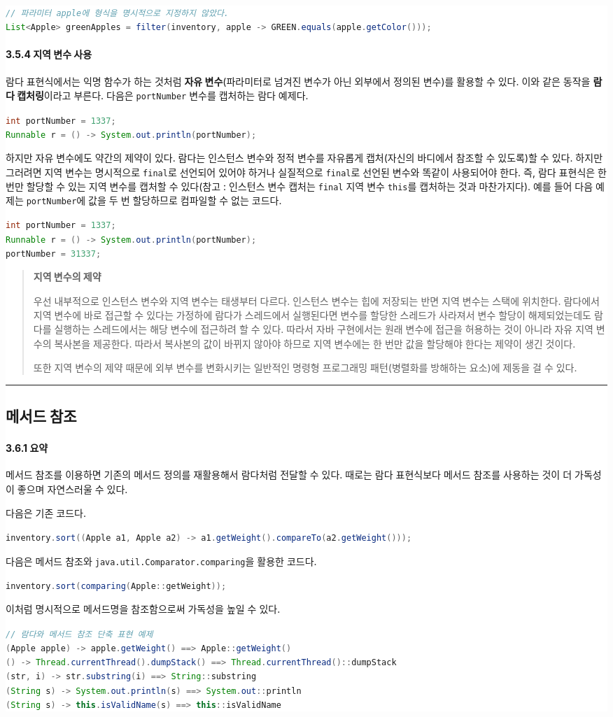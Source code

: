 ```java
// 파라미터 apple에 형식을 명시적으로 지정하지 않았다.
List<Apple> greenApples = filter(inventory, apple -> GREEN.equals(apple.getColor()));
```

#### 3.5.4 지역 변수 사용

람다 표현식에서는 익명 함수가 하는 것처럼 **자유 변수**(파라미터로 넘겨진 변수가 아닌 외부에서 정의된 변수)를 활용할 수 있다. 이와 같은 동작을 **람다 캡처링**이라고 부른다. 다음은 `portNumber` 변수를 캡처하는 람다 예제다.

```java
int portNumber = 1337;
Runnable r = () -> System.out.println(portNumber);
```

하지만 자유 변수에도 약간의 제약이 있다. 람다는 인스턴스 변수와 정적 변수를 자유롭게 캡처(자신의 바디에서 참조할 수 있도록)할 수 있다. 하지만 그러려면 지역 변수는 명시적으로 `final`로 선언되어 있어야 하거나 실질적으로 `final`로 선언된 변수와 똑같이 사용되어야 한다. 즉, 람다 표현식은 한 번만 할당할 수 있는 지역 변수를 캡처할 수 있다(참고 : 인스턴스 변수 캡처는 `final` 지역 변수 `this`를 캡처하는 것과 마찬가지다). 예를 들어 다음 예제는 `portNumber`에 값을 두 번 할당하므로 컴파일할 수 없는 코드다.

```java
int portNumber = 1337;
Runnable r = () -> System.out.println(portNumber);
portNumber = 31337;
```

>**지역 변수의 제약**
>
>우선 내부적으로 인스턴스 변수와 지역 변수는 태생부터 다르다. 인스턴스 변수는 힙에 저장되는 반면 지역 변수는 스택에 위치한다. 람다에서 지역 변수에 바로 접근할 수 있다는 가정하에 람다가 스레드에서 실행된다면 변수를 할당한 스레드가 사라져서 변수 할당이 해제되었는데도 람다를 실행하는 스레드에서는 해당 변수에 접근하려 할 수 있다. 따라서 자바 구현에서는 원래 변수에 접근을 허용하는 것이 아니라 자유 지역 변수의 복사본을 제공한다. 따라서 복사본의 값이 바뀌지 않아야 하므로 지역 변수에는 한 번만 값을 할당해야 한다는 제약이 생긴 것이다.
>
>또한 지역 변수의 제약 때문에 외부 변수를 변화시키는 일반적인 명령형 프로그래밍 패턴(병렬화를 방해하는 요소)에 제동을 걸 수 있다.

---

## 메서드 참조

#### 3.6.1 요약

메서드 참조를 이용하면 기존의 메서드 정의를 재활용해서 람다처럼 전달할 수 있다. 때로는 람다 표현식보다 메서드 참조를 사용하는 것이 더 가독성이 좋으며 자연스러울 수 있다.

다음은 기존 코드다.

```java
inventory.sort((Apple a1, Apple a2) -> a1.getWeight().compareTo(a2.getWeight()));
```

다음은 메서드 참조와 `java.util.Comparator.comparing`을 활용한 코드다.

```java
inventory.sort(comparing(Apple::getWeight));
```

이처럼 명시적으로 메서드명을 참조함으로써 가독성을 높일 수 있다.


```java
// 람다와 메서드 참조 단축 표현 예제
(Apple apple) -> apple.getWeight() ==> Apple::getWeight()
() -> Thread.currentThread().dumpStack() ==> Thread.currentThread()::dumpStack
(str, i) -> str.substring(i) ==> String::substring
(String s) -> System.out.println(s) ==> System.out::println
(String s) -> this.isValidName(s) ==> this::isValidName
```
